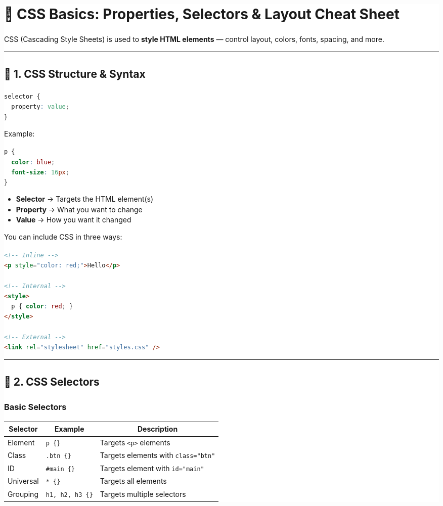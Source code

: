 # 🎨 CSS Basics: Properties, Selectors & Layout Cheat Sheet

CSS (Cascading Style Sheets) is used to **style HTML elements** — control layout, colors, fonts, spacing, and more.

---

## 🧱 1. CSS Structure & Syntax

```css
selector {
  property: value;
}
```

Example:

```css
p {
  color: blue;
  font-size: 16px;
}
```

- **Selector** → Targets the HTML element(s)
- **Property** → What you want to change
- **Value** → How you want it changed

You can include CSS in three ways:

```html
<!-- Inline -->
<p style="color: red;">Hello</p>

<!-- Internal -->
<style>
  p { color: red; }
</style>

<!-- External -->
<link rel="stylesheet" href="styles.css" />
```

---

## 🧠 2. CSS Selectors

### Basic Selectors

| Selector | Example | Description |
|----------|---------|-------------|
| Element | `p {}` | Targets `<p>` elements |
| Class | `.btn {}` | Targets elements with `class="btn"` |
| ID | `#main {}` | Targets element with `id="main"` |
| Universal | `* {}` | Targets all elements |
| Grouping | `h1, h2, h3 {}` | Targets multiple selectors |
